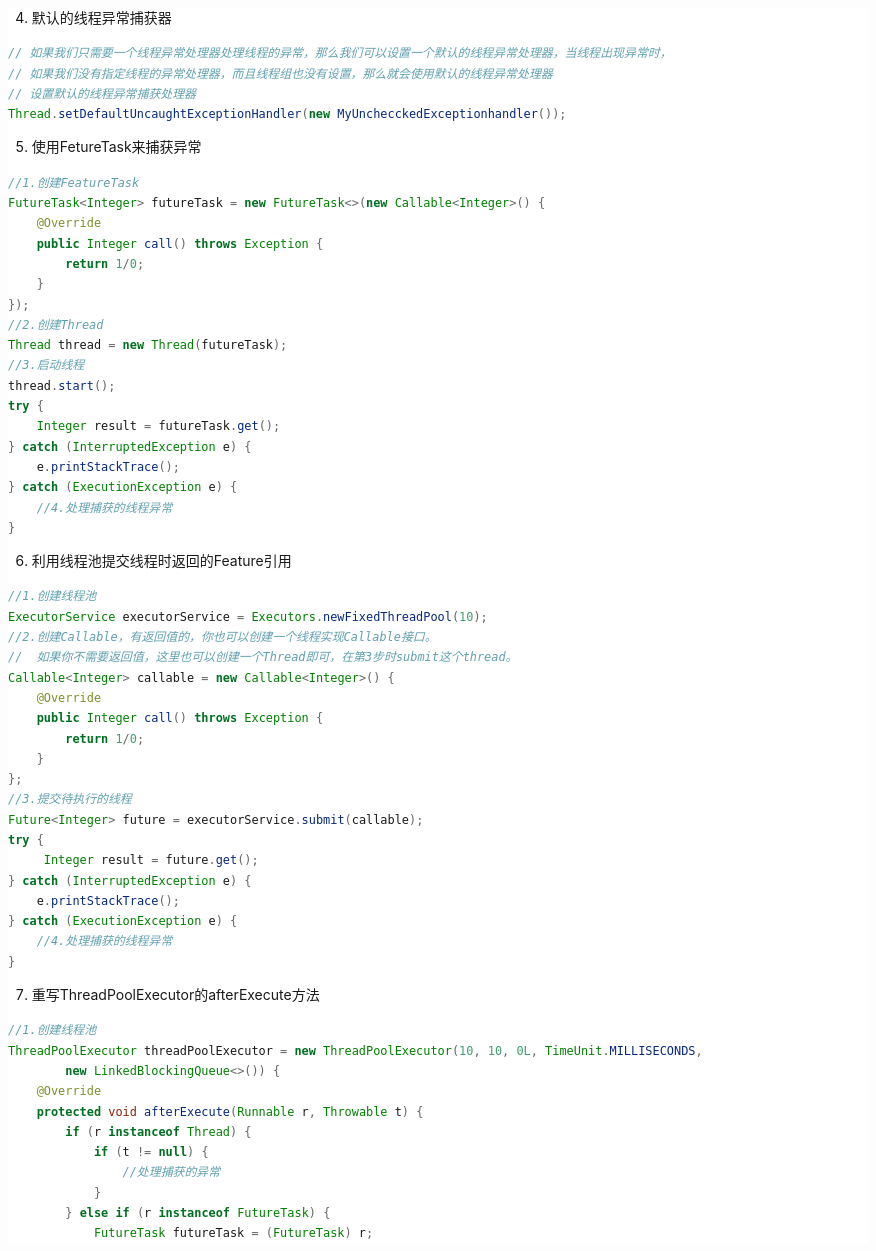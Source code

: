 4. 默认的线程异常捕获器
```java
// 如果我们只需要一个线程异常处理器处理线程的异常，那么我们可以设置一个默认的线程异常处理器，当线程出现异常时，
// 如果我们没有指定线程的异常处理器，而且线程组也没有设置，那么就会使用默认的线程异常处理器
// 设置默认的线程异常捕获处理器
Thread.setDefaultUncaughtExceptionHandler(new MyUnchecckedExceptionhandler());
```

5. 使用FetureTask来捕获异常
```java
//1.创建FeatureTask
FutureTask<Integer> futureTask = new FutureTask<>(new Callable<Integer>() {
    @Override
    public Integer call() throws Exception {
        return 1/0;
    }
});
//2.创建Thread
Thread thread = new Thread(futureTask);
//3.启动线程
thread.start();
try {
    Integer result = futureTask.get();
} catch (InterruptedException e) {
    e.printStackTrace();
} catch (ExecutionException e) {
    //4.处理捕获的线程异常
}
```

6. 利用线程池提交线程时返回的Feature引用
```java
//1.创建线程池
ExecutorService executorService = Executors.newFixedThreadPool(10);
//2.创建Callable，有返回值的，你也可以创建一个线程实现Callable接口。
//  如果你不需要返回值，这里也可以创建一个Thread即可，在第3步时submit这个thread。
Callable<Integer> callable = new Callable<Integer>() {
    @Override
    public Integer call() throws Exception {
        return 1/0;
    }
};
//3.提交待执行的线程
Future<Integer> future = executorService.submit(callable);
try {
     Integer result = future.get();
} catch (InterruptedException e) {
    e.printStackTrace();
} catch (ExecutionException e) {
    //4.处理捕获的线程异常
}
```

7. 重写ThreadPoolExecutor的afterExecute方法
```java
//1.创建线程池
ThreadPoolExecutor threadPoolExecutor = new ThreadPoolExecutor(10, 10, 0L, TimeUnit.MILLISECONDS,
        new LinkedBlockingQueue<>()) {
    @Override
    protected void afterExecute(Runnable r, Throwable t) {
        if (r instanceof Thread) {
            if (t != null) {
                //处理捕获的异常
            }
        } else if (r instanceof FutureTask) {
            FutureTask futureTask = (FutureTask) r;
```
